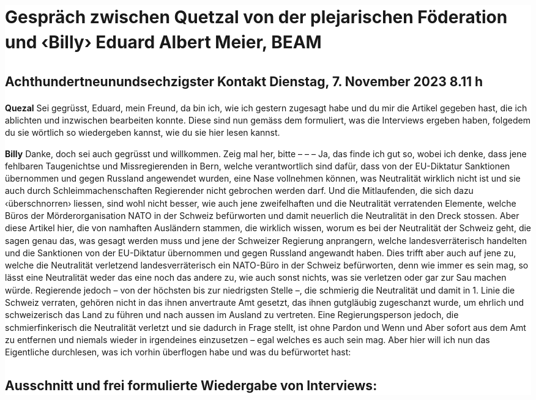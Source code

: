 # Gespräch zwischen Quetzal von der plejarischen Föderation und ‹Billy› Eduard Albert Meier, BEAM

## Achthundertneunundsechzigster Kontakt Dienstag, 7. November 2023 8.11 h

**Quezal** Sei gegrüsst, Eduard, mein Freund, da bin ich, wie ich gestern zugesagt habe und du mir die Artikel gegeben hast,
die ich ablichten und inzwischen bearbeiten konnte. Diese sind nun gemäss dem formuliert, was die Interviews ergeben
haben, folgedem du sie wörtlich so wiedergeben kannst, wie du sie hier lesen kannst.

**Billy** Danke, doch sei auch gegrüsst und willkommen. Zeig mal her, bitte – – – Ja, das finde ich gut so, wobei ich denke,
dass jene fehlbaren Taugenichtse und Missregierenden in Bern, welche verantwortlich sind dafür, dass von der EU-Diktatur
Sanktionen übernommen und gegen Russland angewendet wurden, eine Nase vollnehmen können, was Neutralität wirklich
nicht ist und sie auch durch Schleimmachenschaften Regierender nicht gebrochen werden darf. Und die Mitlaufenden, die
sich dazu ‹überschnorren› liessen, sind wohl nicht besser, wie auch jene zweifelhaften und die Neutralität verratenden
Elemente, welche Büros der Mörderorganisation NATO in der Schweiz befürworten und damit neuerlich die Neutralität in
den Dreck stossen. Aber diese Artikel hier, die von namhaften Ausländern stammen, die wirklich wissen, worum es bei der
Neutralität der Schweiz geht, die sagen genau das, was gesagt werden muss und jene der Schweizer Regierung anprangern,
welche landesverräterisch handelten und die Sanktionen von der EU-Diktatur übernommen und gegen Russland angewandt
haben. Dies trifft aber auch auf jene zu, welche die Neutralität verletzend landesverräterisch ein NATO-Büro in der Schweiz
befürworten, denn wie immer es sein mag, so lässt eine Neutralität weder das eine noch das andere zu, wie auch sonst
nichts, was sie verletzen oder gar zur Sau machen würde. Regierende jedoch – von der höchsten bis zur niedrigsten Stelle
–, die schmierig die Neutralität und damit in 1. Linie die Schweiz verraten, gehören nicht in das ihnen anvertraute Amt
gesetzt, das ihnen gutgläubig zugeschanzt wurde, um ehrlich und schweizerisch das Land zu führen und nach aussen im
Ausland zu vertreten. Eine Regierungsperson jedoch, die schmierfinkerisch die Neutralität verletzt und sie dadurch in Frage
stellt, ist ohne Pardon und Wenn und Aber sofort aus dem Amt zu entfernen und niemals wieder in irgendeines einzusetzen
– egal welches es auch sein mag. Aber hier will ich nun das Eigentliche durchlesen, was ich vorhin überflogen habe und was
du befürwortet hast:

## Ausschnitt und frei formulierte Wiedergabe von Interviews:
